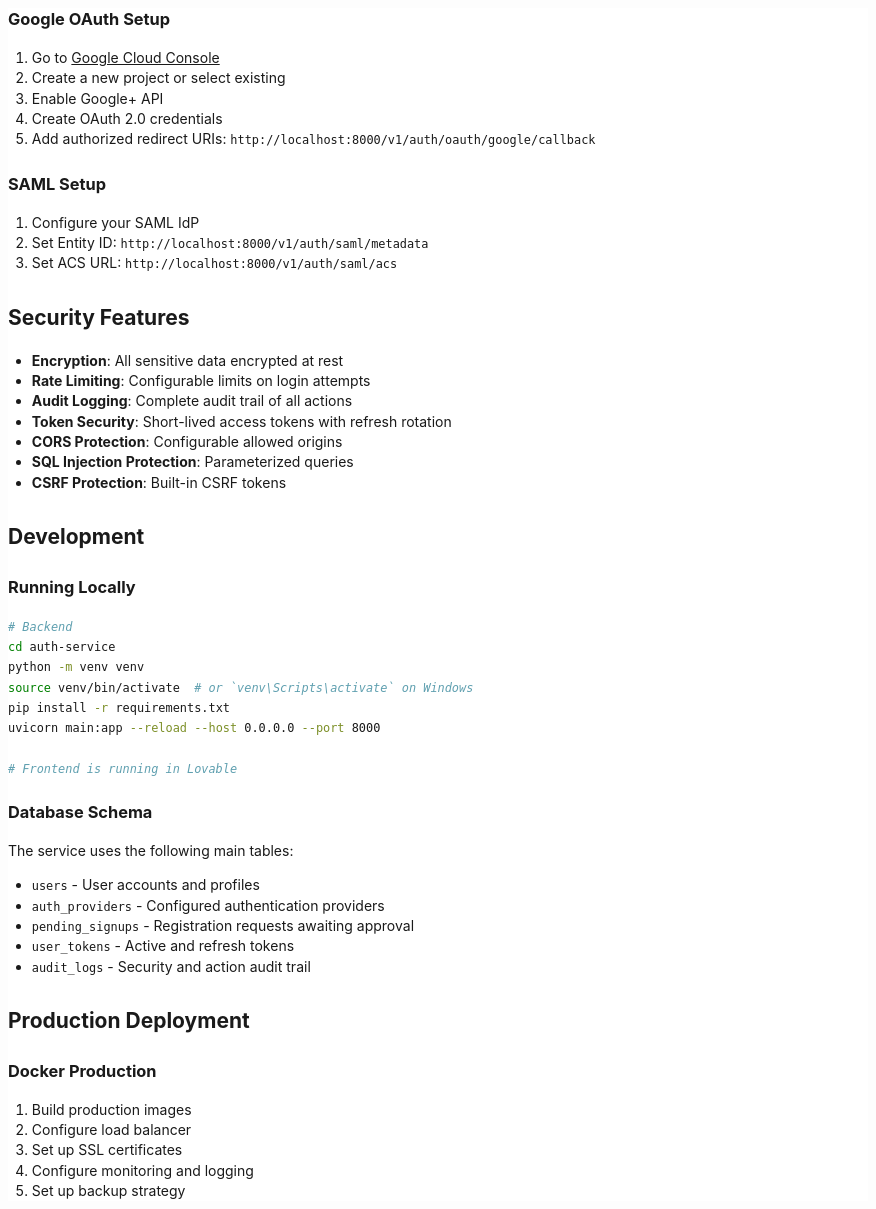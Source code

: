 ### Google OAuth Setup
1. Go to [Google Cloud Console](https://console.cloud.google.com/)
2. Create a new project or select existing
3. Enable Google+ API
4. Create OAuth 2.0 credentials
5. Add authorized redirect URIs: `http://localhost:8000/v1/auth/oauth/google/callback`

### SAML Setup
1. Configure your SAML IdP
2. Set Entity ID: `http://localhost:8000/v1/auth/saml/metadata`
3. Set ACS URL: `http://localhost:8000/v1/auth/saml/acs`

## Security Features

- **Encryption**: All sensitive data encrypted at rest
- **Rate Limiting**: Configurable limits on login attempts
- **Audit Logging**: Complete audit trail of all actions
- **Token Security**: Short-lived access tokens with refresh rotation
- **CORS Protection**: Configurable allowed origins
- **SQL Injection Protection**: Parameterized queries
- **CSRF Protection**: Built-in CSRF tokens

## Development

### Running Locally

```bash
# Backend
cd auth-service
python -m venv venv
source venv/bin/activate  # or `venv\Scripts\activate` on Windows
pip install -r requirements.txt
uvicorn main:app --reload --host 0.0.0.0 --port 8000

# Frontend is running in Lovable
```

### Database Schema

The service uses the following main tables:
- `users` - User accounts and profiles
- `auth_providers` - Configured authentication providers
- `pending_signups` - Registration requests awaiting approval
- `user_tokens` - Active and refresh tokens
- `audit_logs` - Security and action audit trail

## Production Deployment

### Docker Production
1. Build production images
2. Configure load balancer
3. Set up SSL certificates
4. Configure monitoring and logging
5. Set up backup strategy
